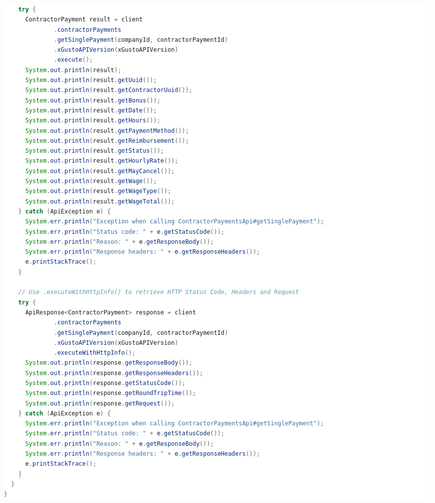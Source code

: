 ```java
    try {
      ContractorPayment result = client
              .contractorPayments
              .getSinglePayment(companyId, contractorPaymentId)
              .xGustoAPIVersion(xGustoAPIVersion)
              .execute();
      System.out.println(result);
      System.out.println(result.getUuid());
      System.out.println(result.getContractorUuid());
      System.out.println(result.getBonus());
      System.out.println(result.getDate());
      System.out.println(result.getHours());
      System.out.println(result.getPaymentMethod());
      System.out.println(result.getReimbursement());
      System.out.println(result.getStatus());
      System.out.println(result.getHourlyRate());
      System.out.println(result.getMayCancel());
      System.out.println(result.getWage());
      System.out.println(result.getWageType());
      System.out.println(result.getWageTotal());
    } catch (ApiException e) {
      System.err.println("Exception when calling ContractorPaymentsApi#getSinglePayment");
      System.err.println("Status code: " + e.getStatusCode());
      System.err.println("Reason: " + e.getResponseBody());
      System.err.println("Response headers: " + e.getResponseHeaders());
      e.printStackTrace();
    }

    // Use .executeWithHttpInfo() to retrieve HTTP Status Code, Headers and Request
    try {
      ApiResponse<ContractorPayment> response = client
              .contractorPayments
              .getSinglePayment(companyId, contractorPaymentId)
              .xGustoAPIVersion(xGustoAPIVersion)
              .executeWithHttpInfo();
      System.out.println(response.getResponseBody());
      System.out.println(response.getResponseHeaders());
      System.out.println(response.getStatusCode());
      System.out.println(response.getRoundTripTime());
      System.out.println(response.getRequest());
    } catch (ApiException e) {
      System.err.println("Exception when calling ContractorPaymentsApi#getSinglePayment");
      System.err.println("Status code: " + e.getStatusCode());
      System.err.println("Reason: " + e.getResponseBody());
      System.err.println("Response headers: " + e.getResponseHeaders());
      e.printStackTrace();
    }
  }
}

```
